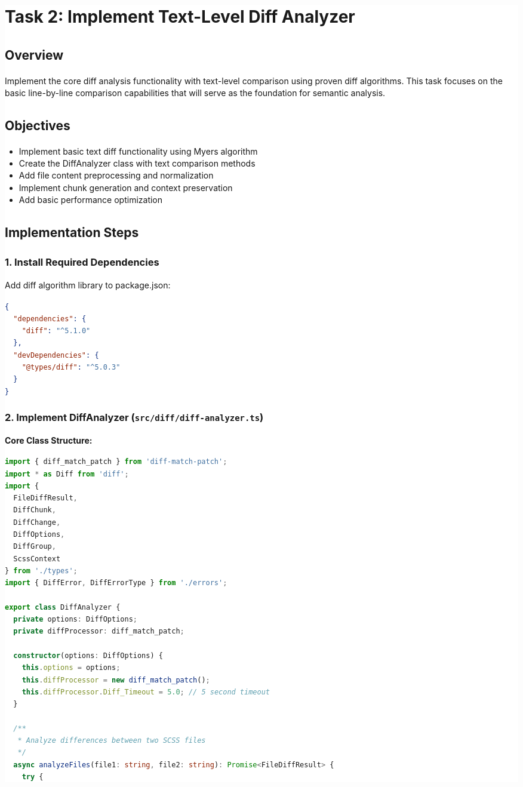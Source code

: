 # Task 2: Implement Text-Level Diff Analyzer

## Overview
Implement the core diff analysis functionality with text-level comparison using proven diff algorithms. 
This task focuses on the basic line-by-line comparison capabilities that will serve as the foundation for semantic analysis.

## Objectives
- Implement basic text diff functionality using Myers algorithm
- Create the DiffAnalyzer class with text comparison methods
- Add file content preprocessing and normalization
- Implement chunk generation and context preservation
- Add basic performance optimization

## Implementation Steps

### 1. Install Required Dependencies
Add diff algorithm library to package.json:
```json
{
  "dependencies": {
    "diff": "^5.1.0"
  },
  "devDependencies": {
    "@types/diff": "^5.0.3"
  }
}
```

### 2. Implement DiffAnalyzer (`src/diff/diff-analyzer.ts`)

**Core Class Structure:**
```typescript
import { diff_match_patch } from 'diff-match-patch';
import * as Diff from 'diff';
import { 
  FileDiffResult, 
  DiffChunk, 
  DiffChange, 
  DiffOptions,
  DiffGroup,
  ScssContext 
} from './types';
import { DiffError, DiffErrorType } from './errors';

export class DiffAnalyzer {
  private options: DiffOptions;
  private diffProcessor: diff_match_patch;

  constructor(options: DiffOptions) {
    this.options = options;
    this.diffProcessor = new diff_match_patch();
    this.diffProcessor.Diff_Timeout = 5.0; // 5 second timeout
  }

  /**
   * Analyze differences between two SCSS files
   */
  async analyzeFiles(file1: string, file2: string): Promise<FileDiffResult> {
    try {
```
